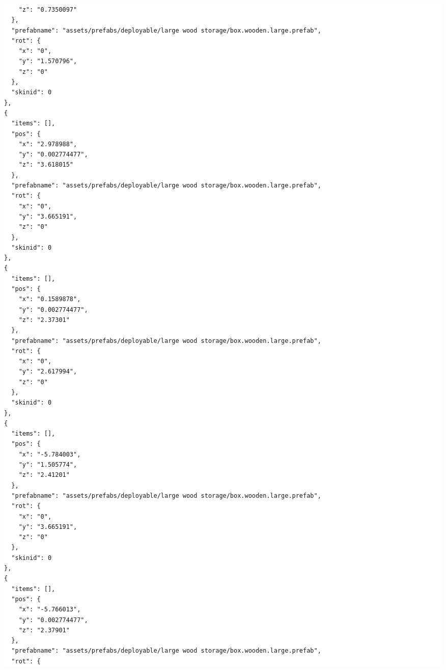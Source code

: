         "z": "0.7350097"
      },
      "prefabname": "assets/prefabs/deployable/large wood storage/box.wooden.large.prefab",
      "rot": {
        "x": "0",
        "y": "1.570796",
        "z": "0"
      },
      "skinid": 0
    },
    {
      "items": [],
      "pos": {
        "x": "2.978988",
        "y": "0.002774477",
        "z": "3.618015"
      },
      "prefabname": "assets/prefabs/deployable/large wood storage/box.wooden.large.prefab",
      "rot": {
        "x": "0",
        "y": "3.665191",
        "z": "0"
      },
      "skinid": 0
    },
    {
      "items": [],
      "pos": {
        "x": "0.1589878",
        "y": "0.002774477",
        "z": "2.37301"
      },
      "prefabname": "assets/prefabs/deployable/large wood storage/box.wooden.large.prefab",
      "rot": {
        "x": "0",
        "y": "2.617994",
        "z": "0"
      },
      "skinid": 0
    },
    {
      "items": [],
      "pos": {
        "x": "-5.784003",
        "y": "1.505774",
        "z": "2.41201"
      },
      "prefabname": "assets/prefabs/deployable/large wood storage/box.wooden.large.prefab",
      "rot": {
        "x": "0",
        "y": "3.665191",
        "z": "0"
      },
      "skinid": 0
    },
    {
      "items": [],
      "pos": {
        "x": "-5.766013",
        "y": "0.002774477",
        "z": "2.37901"
      },
      "prefabname": "assets/prefabs/deployable/large wood storage/box.wooden.large.prefab",
      "rot": {